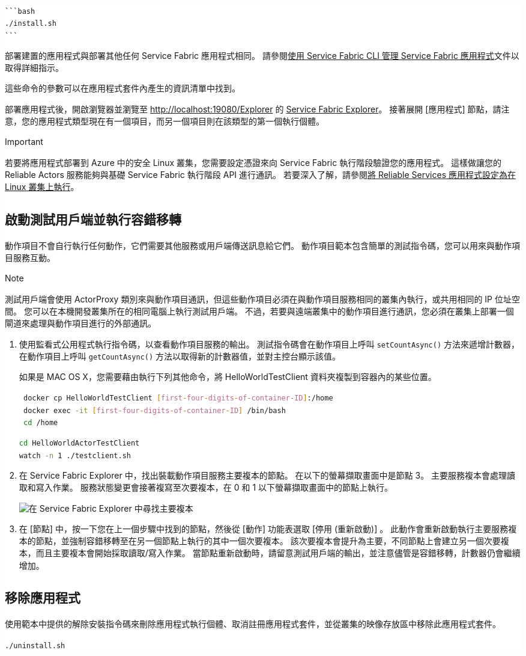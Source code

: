     ```bash
    ./install.sh
    ```

部署建置的應用程式與部署其他任何 Service Fabric 應用程式相同。 請參閱[使用 Service Fabric CLI 管理 Service Fabric 應用程式](service-fabric-application-lifecycle-sfctl.md)文件以取得詳細指示。

這些命令的參數可以在應用程式套件內產生的資訊清單中找到。

部署應用程式後，開啟瀏覽器並瀏覽至 [http://localhost:19080/Explorer](http://localhost:19080/Explorer) 的 [Service Fabric Explorer](service-fabric-visualizing-your-cluster.md)。
接著展開 [應用程式]  節點，請注意，您的應用程式類型現在有一個項目，而另一個項目則在該類型的第一個執行個體。

> [!IMPORTANT]
> 若要將應用程式部署到 Azure 中的安全 Linux 叢集，您需要設定憑證來向 Service Fabric 執行階段驗證您的應用程式。 這樣做讓您的 Reliable Actors 服務能夠與基礎 Service Fabric 執行階段 API 進行通訊。 若要深入了解，請參閱[將 Reliable Services 應用程式設定為在 Linux 叢集上執行](./service-fabric-configure-certificates-linux.md#configure-a-reliable-services-app-to-run-on-linux-clusters)。  
>

## <a name="start-the-test-client-and-perform-a-failover"></a>啟動測試用戶端並執行容錯移轉
動作項目不會自行執行任何動作，它們需要其他服務或用戶端傳送訊息給它們。 動作項目範本包含簡單的測試指令碼，您可以用來與動作項目服務互動。

> [!Note]
> 測試用戶端會使用 ActorProxy 類別來與動作項目通訊，但這些動作項目必須在與動作項目服務相同的叢集內執行，或共用相同的 IP 位址空間。  您可以在本機開發叢集所在的相同電腦上執行測試用戶端。  不過，若要與遠端叢集中的動作項目進行通訊，您必須在叢集上部署一個閘道來處理與動作項目進行的外部通訊。

1. 使用監看式公用程式執行指令碼，以查看動作項目服務的輸出。  測試指令碼會在動作項目上呼叫 `setCountAsync()` 方法來遞增計數器，在動作項目上呼叫 `getCountAsync()` 方法以取得新的計數器值，並對主控台顯示該值。

   如果是 MAC OS X，您需要藉由執行下列其他命令，將 HelloWorldTestClient 資料夾複製到容器內的某些位置。    
    
    ```bash
     docker cp HelloWorldTestClient [first-four-digits-of-container-ID]:/home
     docker exec -it [first-four-digits-of-container-ID] /bin/bash
     cd /home
     ```

    ```bash
    cd HelloWorldActorTestClient
    watch -n 1 ./testclient.sh
    ```

2. 在 Service Fabric Explorer 中，找出裝載動作項目服務主要複本的節點。 在以下的螢幕擷取畫面中是節點 3。 主要服務複本會處理讀取和寫入作業。  服務狀態變更會接著複寫至次要複本，在 0 和 1 以下螢幕擷取畫面中的節點上執行。

    ![在 Service Fabric Explorer 中尋找主要複本][sfx-primary]

3. 在 [節點]  中，按一下您在上一個步驟中找到的節點，然後從 [動作] 功能表選取 [停用 (重新啟動)]  。 此動作會重新啟動執行主要服務複本的節點，並強制容錯移轉至在另一個節點上執行的其中一個次要複本。  該次要複本會提升為主要，不同節點上會建立另一個次要複本，而且主要複本會開始採取讀取/寫入作業。 當節點重新啟動時，請留意測試用戶端的輸出，並注意儘管是容錯移轉，計數器仍會繼續增加。

## <a name="remove-the-application"></a>移除應用程式
使用範本中提供的解除安裝指令碼來刪除應用程式執行個體、取消註冊應用程式套件，並從叢集的映像存放區中移除此應用程式套件。

```bash
./uninstall.sh
```


[sf-yeoman]: ./media/service-fabric-create-your-first-linux-application-with-java/sf-yeoman.png
[sfx-primary]: ./media/service-fabric-create-your-first-linux-application-with-java/sfx-primary.png
[sf-eclipse-templates]: ./media/service-fabric-create-your-first-linux-application-with-java/sf-eclipse-templates.png